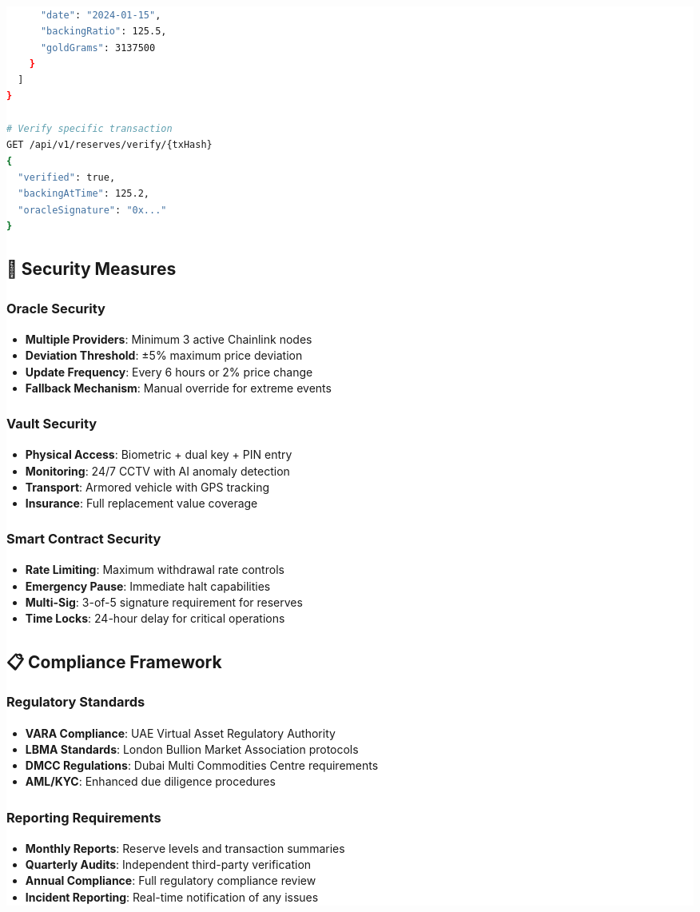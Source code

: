 ```bash
      "date": "2024-01-15",
      "backingRatio": 125.5,
      "goldGrams": 3137500
    }
  ]
}

# Verify specific transaction
GET /api/v1/reserves/verify/{txHash}
{
  "verified": true,
  "backingAtTime": 125.2,
  "oracleSignature": "0x..."
}
```

## 🔐 Security Measures

### Oracle Security
- **Multiple Providers**: Minimum 3 active Chainlink nodes
- **Deviation Threshold**: ±5% maximum price deviation
- **Update Frequency**: Every 6 hours or 2% price change
- **Fallback Mechanism**: Manual override for extreme events

### Vault Security
- **Physical Access**: Biometric + dual key + PIN entry
- **Monitoring**: 24/7 CCTV with AI anomaly detection
- **Transport**: Armored vehicle with GPS tracking
- **Insurance**: Full replacement value coverage

### Smart Contract Security
- **Rate Limiting**: Maximum withdrawal rate controls
- **Emergency Pause**: Immediate halt capabilities
- **Multi-Sig**: 3-of-5 signature requirement for reserves
- **Time Locks**: 24-hour delay for critical operations

## 📋 Compliance Framework

### Regulatory Standards
- **VARA Compliance**: UAE Virtual Asset Regulatory Authority
- **LBMA Standards**: London Bullion Market Association protocols
- **DMCC Regulations**: Dubai Multi Commodities Centre requirements
- **AML/KYC**: Enhanced due diligence procedures

### Reporting Requirements
- **Monthly Reports**: Reserve levels and transaction summaries
- **Quarterly Audits**: Independent third-party verification
- **Annual Compliance**: Full regulatory compliance review
- **Incident Reporting**: Real-time notification of any issues
